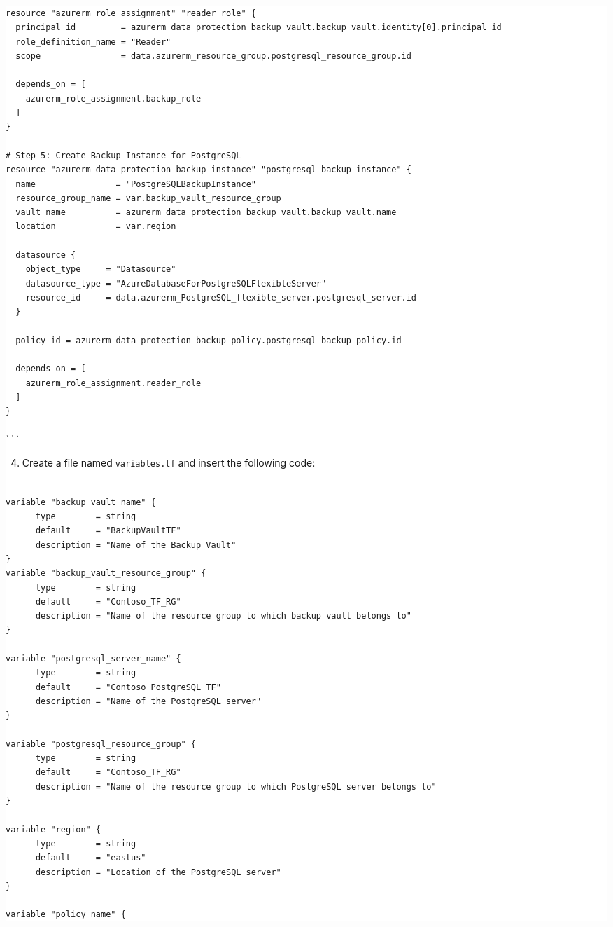     resource "azurerm_role_assignment" "reader_role" {
      principal_id         = azurerm_data_protection_backup_vault.backup_vault.identity[0].principal_id
      role_definition_name = "Reader"
      scope                = data.azurerm_resource_group.postgresql_resource_group.id

      depends_on = [
        azurerm_role_assignment.backup_role
      ]
    }

    # Step 5: Create Backup Instance for PostgreSQL
    resource "azurerm_data_protection_backup_instance" "postgresql_backup_instance" {
      name                = "PostgreSQLBackupInstance"
      resource_group_name = var.backup_vault_resource_group
      vault_name          = azurerm_data_protection_backup_vault.backup_vault.name
      location            = var.region

      datasource {
        object_type     = "Datasource"
        datasource_type = "AzureDatabaseForPostgreSQLFlexibleServer"
        resource_id     = data.azurerm_PostgreSQL_flexible_server.postgresql_server.id
      }

      policy_id = azurerm_data_protection_backup_policy.postgresql_backup_policy.id

      depends_on = [
        azurerm_role_assignment.reader_role
      ]
    }

    ```

4. Create a file named `variables.tf` and insert the following code:

```code-terraform

variable "backup_vault_name" {
      type        = string
      default     = "BackupVaultTF"
      description = "Name of the Backup Vault"
}
variable "backup_vault_resource_group" {
      type        = string
      default     = "Contoso_TF_RG"
      description = "Name of the resource group to which backup vault belongs to"
}

variable "postgresql_server_name" {
      type        = string
      default     = "Contoso_PostgreSQL_TF"
      description = "Name of the PostgreSQL server"
}

variable "postgresql_resource_group" {
      type        = string
      default     = "Contoso_TF_RG"
      description = "Name of the resource group to which PostgreSQL server belongs to"
}

variable "region" {
      type        = string
      default     = "eastus"
      description = "Location of the PostgreSQL server"
}

variable "policy_name" {
```